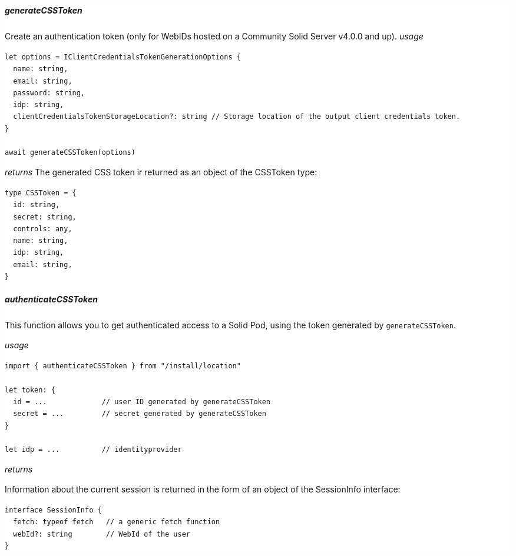 ##### generateCSSToken
Create an authentication token (only for WebIDs hosted on a Community Solid Server v4.0.0 and up).
*usage*
```
let options = IClientCredentialsTokenGenerationOptions {
  name: string,
  email: string,
  password: string,
  idp: string,
  clientCredentialsTokenStorageLocation?: string // Storage location of the output client credentials token.
}

await generateCSSToken(options)
```

*returns*
The generated CSS token ir returned as an object of the CSSToken type:

```
type CSSToken = {
  id: string,
  secret: string,
  controls: any,
  name: string,
  idp: string,
  email: string,
}
```

##### authenticateCSSToken
This function allows you to get authenticated access to a Solid Pod, using the token generated by `generateCSSToken`.

*usage*
```
import { authenticateCSSToken } from "/install/location"

let token: { 
  id = ...             // user ID generated by generateCSSToken
  secret = ...         // secret generated by generateCSSToken 
}

let idp = ...          // identityprovider

```

*returns*

Information about the current session is returned in the form of an object of the SessionInfo interface:
```
interface SessionInfo {
  fetch: typeof fetch   // a generic fetch function
  webId?: string        // WebId of the user
}
```
